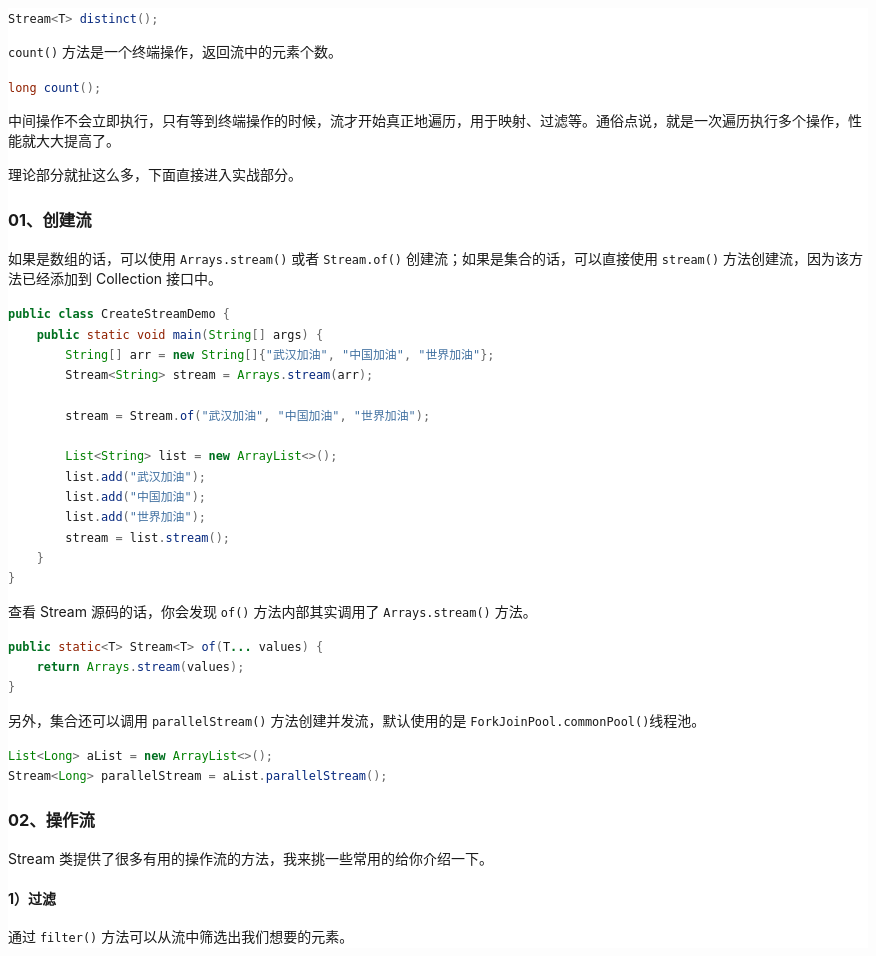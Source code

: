 ```java
Stream<T> distinct();
```

`count()` 方法是一个终端操作，返回流中的元素个数。

```java
long count();
```

中间操作不会立即执行，只有等到终端操作的时候，流才开始真正地遍历，用于映射、过滤等。通俗点说，就是一次遍历执行多个操作，性能就大大提高了。

理论部分就扯这么多，下面直接进入实战部分。

### 01、创建流

如果是数组的话，可以使用 `Arrays.stream()` 或者 `Stream.of()` 创建流；如果是集合的话，可以直接使用 `stream()` 方法创建流，因为该方法已经添加到 Collection 接口中。

```java
public class CreateStreamDemo {
    public static void main(String[] args) {
        String[] arr = new String[]{"武汉加油", "中国加油", "世界加油"};
        Stream<String> stream = Arrays.stream(arr);

        stream = Stream.of("武汉加油", "中国加油", "世界加油");

        List<String> list = new ArrayList<>();
        list.add("武汉加油");
        list.add("中国加油");
        list.add("世界加油");
        stream = list.stream();
    }
}
```

查看 Stream 源码的话，你会发现 `of()` 方法内部其实调用了 `Arrays.stream()` 方法。

```java
public static<T> Stream<T> of(T... values) {
    return Arrays.stream(values);
}
```

另外，集合还可以调用 `parallelStream()` 方法创建并发流，默认使用的是 `ForkJoinPool.commonPool()`线程池。

```java
List<Long> aList = new ArrayList<>();
Stream<Long> parallelStream = aList.parallelStream();
```

### 02、操作流

Stream 类提供了很多有用的操作流的方法，我来挑一些常用的给你介绍一下。

#### 1）过滤

通过 `filter()` 方法可以从流中筛选出我们想要的元素。
